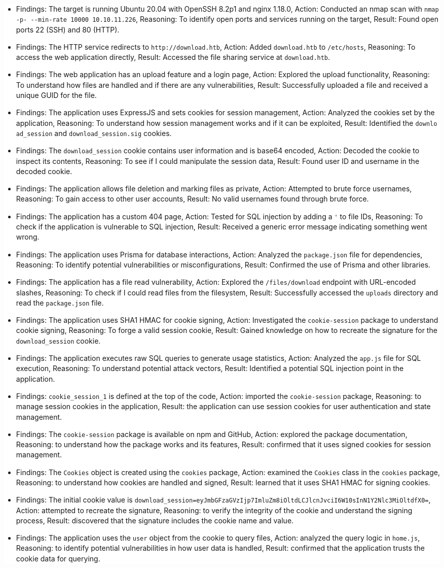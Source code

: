 * Findings: The target is running Ubuntu 20.04 with OpenSSH 8.2p1 and nginx 1.18.0, Action: Conducted an nmap scan with `nmap -p- --min-rate 10000 10.10.11.226`, Reasoning: To identify open ports and services running on the target, Result: Found open ports 22 (SSH) and 80 (HTTP).
* Findings: The HTTP service redirects to `http://download.htb`, Action: Added `download.htb` to `/etc/hosts`, Reasoning: To access the web application directly, Result: Accessed the file sharing service at `download.htb`.
* Findings: The web application has an upload feature and a login page, Action: Explored the upload functionality, Reasoning: To understand how files are handled and if there are any vulnerabilities, Result: Successfully uploaded a file and received a unique GUID for the file.
* Findings: The application uses ExpressJS and sets cookies for session management, Action: Analyzed the cookies set by the application, Reasoning: To understand how session management works and if it can be exploited, Result: Identified the `download_session` and `download_session.sig` cookies.
* Findings: The `download_session` cookie contains user information and is base64 encoded, Action: Decoded the cookie to inspect its contents, Reasoning: To see if I could manipulate the session data, Result: Found user ID and username in the decoded cookie.
* Findings: The application allows file deletion and marking files as private, Action: Attempted to brute force usernames, Reasoning: To gain access to other user accounts, Result: No valid usernames found through brute force.
* Findings: The application has a custom 404 page, Action: Tested for SQL injection by adding a `'` to file IDs, Reasoning: To check if the application is vulnerable to SQL injection, Result: Received a generic error message indicating something went wrong.
* Findings: The application uses Prisma for database interactions, Action: Analyzed the `package.json` file for dependencies, Reasoning: To identify potential vulnerabilities or misconfigurations, Result: Confirmed the use of Prisma and other libraries.
* Findings: The application has a file read vulnerability, Action: Explored the `/files/download` endpoint with URL-encoded slashes, Reasoning: To check if I could read files from the filesystem, Result: Successfully accessed the `uploads` directory and read the `package.json` file.
* Findings: The application uses SHA1 HMAC for cookie signing, Action: Investigated the `cookie-session` package to understand cookie signing, Reasoning: To forge a valid session cookie, Result: Gained knowledge on how to recreate the signature for the `download_session` cookie.
* Findings: The application executes raw SQL queries to generate usage statistics, Action: Analyzed the `app.js` file for SQL execution, Reasoning: To understand potential attack vectors, Result: Identified a potential SQL injection point in the application.
* Findings: `cookie_session_1` is defined at the top of the code, Action: imported the `cookie-session` package, Reasoning: to manage session cookies in the application, Result: the application can use session cookies for user authentication and state management.

* Findings: The `cookie-session` package is available on npm and GitHub, Action: explored the package documentation, Reasoning: to understand how the package works and its features, Result: confirmed that it uses signed cookies for session management.

* Findings: The `Cookies` object is created using the `cookies` package, Action: examined the `Cookies` class in the `cookies` package, Reasoning: to understand how cookies are handled and signed, Result: learned that it uses SHA1 HMAC for signing cookies.

* Findings: The initial cookie value is `download_session=eyJmbGFzaGVzIjp7ImluZm8iOltdLCJlcnJvciI6W10sInN1Y2Nlc3MiOltdfX0=`, Action: attempted to recreate the signature, Reasoning: to verify the integrity of the cookie and understand the signing process, Result: discovered that the signature includes the cookie name and value.

* Findings: The application uses the `user` object from the cookie to query files, Action: analyzed the query logic in `home.js`, Reasoning: to identify potential vulnerabilities in how user data is handled, Result: confirmed that the application trusts the cookie data for querying.
